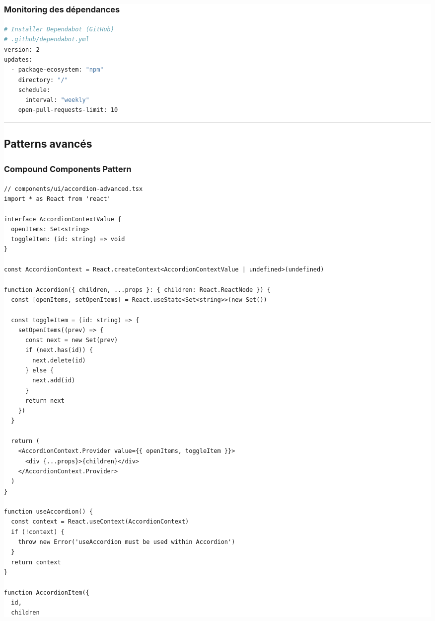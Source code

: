 ### Monitoring des dépendances

```bash
# Installer Dependabot (GitHub)
# .github/dependabot.yml
version: 2
updates:
  - package-ecosystem: "npm"
    directory: "/"
    schedule:
      interval: "weekly"
    open-pull-requests-limit: 10
```

---

## Patterns avancés

### Compound Components Pattern

```tsx
// components/ui/accordion-advanced.tsx
import * as React from 'react'

interface AccordionContextValue {
  openItems: Set<string>
  toggleItem: (id: string) => void
}

const AccordionContext = React.createContext<AccordionContextValue | undefined>(undefined)

function Accordion({ children, ...props }: { children: React.ReactNode }) {
  const [openItems, setOpenItems] = React.useState<Set<string>>(new Set())

  const toggleItem = (id: string) => {
    setOpenItems((prev) => {
      const next = new Set(prev)
      if (next.has(id)) {
        next.delete(id)
      } else {
        next.add(id)
      }
      return next
    })
  }

  return (
    <AccordionContext.Provider value={{ openItems, toggleItem }}>
      <div {...props}>{children}</div>
    </AccordionContext.Provider>
  )
}

function useAccordion() {
  const context = React.useContext(AccordionContext)
  if (!context) {
    throw new Error('useAccordion must be used within Accordion')
  }
  return context
}

function AccordionItem({ 
  id, 
  children 
```